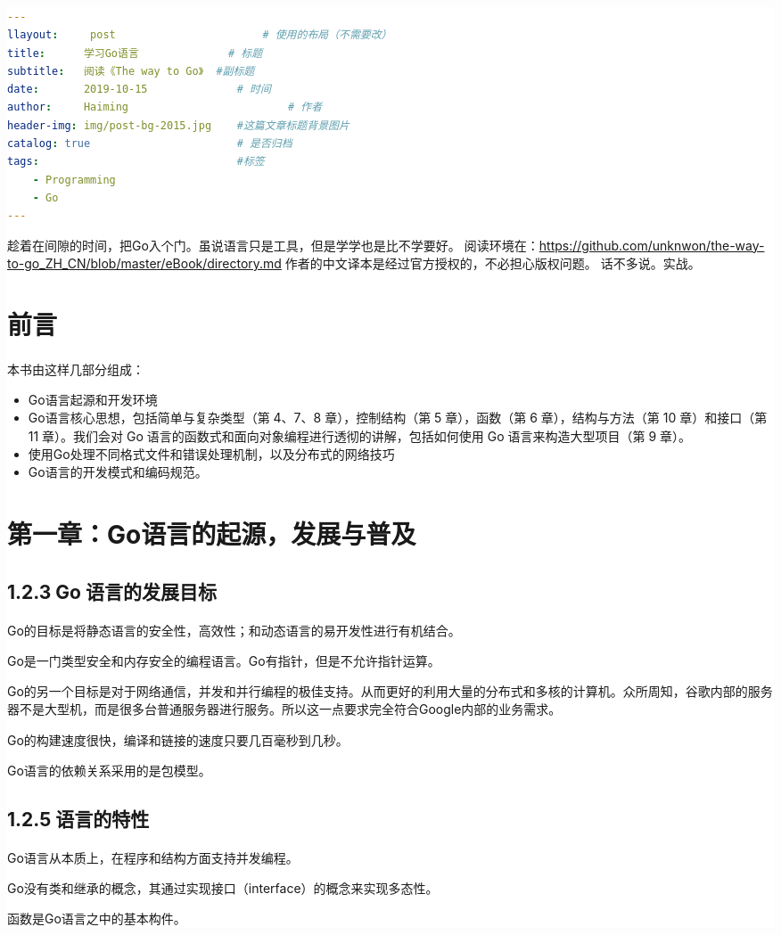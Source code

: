 ```yaml
---
llayout:     post   				    # 使用的布局（不需要改）
title:      学习Go语言				# 标题 
subtitle:   阅读《The way to Go》  #副标题
date:       2019-10-15 				# 时间
author:     Haiming 						# 作者
header-img: img/post-bg-2015.jpg 	#这篇文章标题背景图片
catalog: true 						# 是否归档
tags:								#标签
    - Programming
    - Go
---
```


趁着在间隙的时间，把Go入个门。虽说语言只是工具，但是学学也是比不学要好。
阅读环境在：https://github.com/unknwon/the-way-to-go_ZH_CN/blob/master/eBook/directory.md
作者的中文译本是经过官方授权的，不必担心版权问题。
话不多说。实战。

# 前言

本书由这样几部分组成：

- Go语言起源和开发环境
- Go语言核心思想，包括简单与复杂类型（第 4、7、8 章），控制结构（第 5 章），函数（第 6 章），结构与方法（第 10 章）和接口（第 11 章）。我们会对 Go 语言的函数式和面向对象编程进行透彻的讲解，包括如何使用 Go 语言来构造大型项目（第 9 章）。
- 使用Go处理不同格式文件和错误处理机制，以及分布式的网络技巧
- Go语言的开发模式和编码规范。

# 第一章：Go语言的起源，发展与普及

## 1.2.3 Go 语言的发展目标

Go的目标是将静态语言的安全性，高效性；和动态语言的易开发性进行有机结合。

Go是一门类型安全和内存安全的编程语言。Go有指针，但是不允许指针运算。

Go的另一个目标是对于网络通信，并发和并行编程的极佳支持。从而更好的利用大量的分布式和多核的计算机。众所周知，谷歌内部的服务器不是大型机，而是很多台普通服务器进行服务。所以这一点要求完全符合Google内部的业务需求。

Go的构建速度很快，编译和链接的速度只要几百毫秒到几秒。

Go语言的依赖关系采用的是包模型。

## 1.2.5 语言的特性

Go语言从本质上，在程序和结构方面支持并发编程。

Go没有类和继承的概念，其通过实现接口（interface）的概念来实现多态性。

函数是Go语言之中的基本构件。
